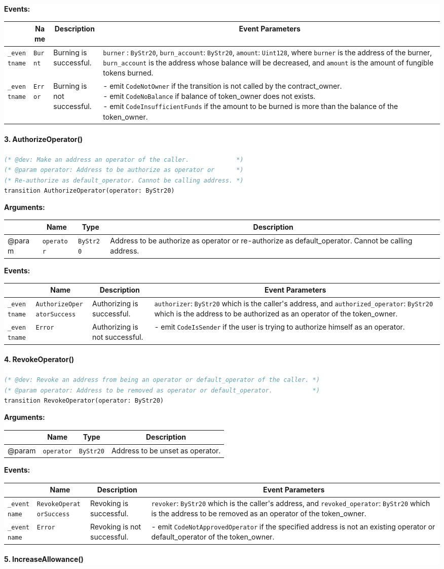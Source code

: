 **Events:**

|              | Name    | Description                | Event Parameters                                                                                                                                                                                                                                                |
| ------------ | ------- | -------------------------- | --------------------------------------------------------------------------------------------------------------------------------------------------------------------------------------------------------------------------------------------------------------- |
| `_eventname` | `Burnt` | Burning is successful.     | `burner` : `ByStr20`, `burn_account`: `ByStr20`, `amount`: `Uint128`, where `burner` is the address of the burner, `burn_account` is the address whose balance will be decreased, and `amount` is the amount of fungible tokens burned.                         |
| `_eventname` | `Error` | Burning is not successful. | - emit `CodeNotOwner` if the transition is not called by the contract_owner. <br> - emit `CodeNoBalance` if balance of token_owner does not exists. <br> - emit `CodeInsufficientFunds` if the amount to be burned is more than the balance of the token_owner. |

#### 3. AuthorizeOperator()

```ocaml
(* @dev: Make an address an operator of the caller.             *)
(* @param operator: Address to be authorize as operator or      *)
(* Re-authorize as default_operator. Cannot be calling address. *)
transition AuthorizeOperator(operator: ByStr20)
```

**Arguments:**

|        | Name       | Type      | Description                                                                                         |
| ------ | ---------- | --------- | --------------------------------------------------------------------------------------------------- |
| @param | `operator` | `ByStr20` | Address to be authorize as operator or re-authorize as default_operator. Cannot be calling address. |

**Events:**

|              | Name                       | Description                    | Event Parameters                                                                                                                                                     |
| ------------ | -------------------------- | ------------------------------ | -------------------------------------------------------------------------------------------------------------------------------------------------------------------- |
| `_eventname` | `AuthorizeOperatorSuccess` | Authorizing is successful.     | `authorizer`: `ByStr20` which is the caller's address, and `authorized_operator`: `ByStr20` which is the address to be authorized as an operator of the token_owner. |
| `_eventname` | `Error`                    | Authorizing is not successful. | - emit `CodeIsSender` if the user is trying to authorize himself as an operator.                                                                                     |

#### 4. RevokeOperator()

```ocaml
(* @dev: Revoke an address from being an operator or default_operator of the caller. *)
(* @param operator: Address to be removed as operator or default_operator.           *)
transition RevokeOperator(operator: ByStr20)
```

**Arguments:**

|        | Name       | Type      | Description                      |
| ------ | ---------- | --------- | -------------------------------- |
| @param | `operator` | `ByStr20` | Address to be unset as operator. |

**Events:**

|              | Name                    | Description                 | Event Parameters                                                                                                                                            |
| ------------ | ----------------------- | --------------------------- | ----------------------------------------------------------------------------------------------------------------------------------------------------------- |
| `_eventname` | `RevokeOperatorSuccess` | Revoking is successful.     | `revoker`: `ByStr20` which is the caller's address, and `revoked_operator`: `ByStr20` which is the address to be removed as an operator of the token_owner. |
| `_eventname` | `Error`                 | Revoking is not successful. | - emit `CodeNotApprovedOperator` if the specified address is not an existing operator or default_operator of the token_owner.                               |

#### 5. IncreaseAllowance()
